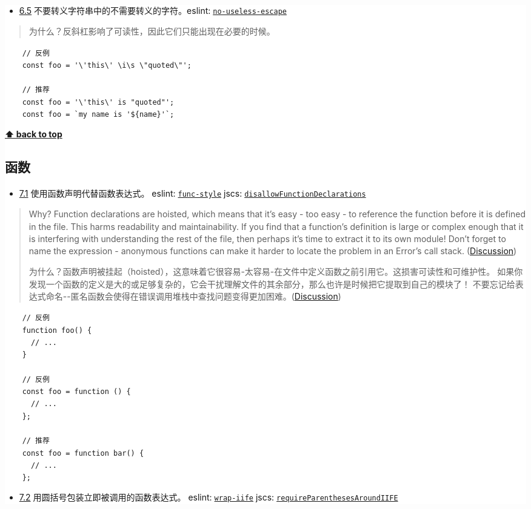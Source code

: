 *   [6.5](#strings--escaping) 不要转义字符串中的不需要转义的字符。eslint: [`no-useless-escape`](http://eslint.org/docs/rules/no-useless-escape)

> 为什么？反斜杠影响了可读性，因此它们只能出现在必要的时候。

```
    // 反例
    const foo = '\'this\' \i\s \"quoted\"';

    // 推荐
    const foo = '\'this\' is "quoted"';
    const foo = `my name is '${name}'`;

```


**[⬆ back to top](#table-of-contents)**

## [](#functions)函数

*   [7.1](#functions--declarations) 使用函数声明代替函数表达式。 eslint: [`func-style`](http://eslint.org/docs/rules/func-style) jscs: [`disallowFunctionDeclarations`](http://jscs.info/rule/disallowFunctionDeclarations)

> Why? Function declarations are hoisted, which means that it’s easy - too easy - to reference the function before it is defined in the file. This harms readability and maintainability. If you find that a function’s definition is large or complex enough that it is interfering with understanding the rest of the file, then perhaps it’s time to extract it to its own module! Don’t forget to name the expression - anonymous functions can make it harder to locate the problem in an Error’s call stack. ([Discussion](https://github.com/airbnb/javascript/issues/794))
>
> 为什么？函数声明被挂起（hoisted），这意味着它很容易-太容易-在文件中定义函数之前引用它。这损害可读性和可维护性。 如果你发现一个函数的定义是大的或足够复杂的，它会干扰理解文件的其余部分，那么也许是时候把它提取到自己的模块了！ 不要忘记给表达式命名--匿名函数会使得在错误调用堆栈中查找问题变得更加困难。([Discussion](https://github.com/airbnb/javascript/issues/794))

```
    // 反例
    function foo() {
      // ...
    }

    // 反例
    const foo = function () {
      // ...
    };

    // 推荐
    const foo = function bar() {
      // ...
    };

```

*   [7.2](#functions--iife) 用圆括号包装立即被调用的函数表达式。 eslint: [`wrap-iife`](http://eslint.org/docs/rules/wrap-iife.html) jscs: [`requireParenthesesAroundIIFE`](http://jscs.info/rule/requireParenthesesAroundIIFE)
